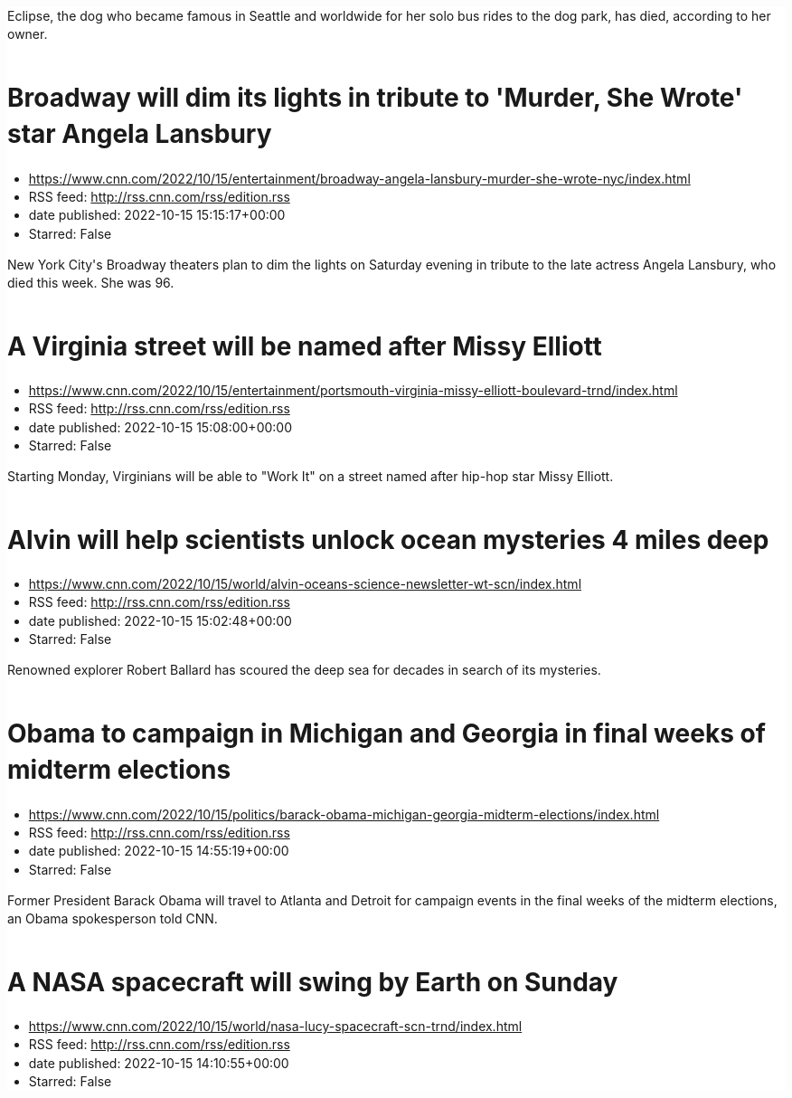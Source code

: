 Eclipse, the dog who became famous in Seattle and worldwide for her solo bus rides to the dog park, has died, according to her owner.

# Broadway will dim its lights in tribute to 'Murder, She Wrote' star Angela Lansbury
 - https://www.cnn.com/2022/10/15/entertainment/broadway-angela-lansbury-murder-she-wrote-nyc/index.html
 - RSS feed: http://rss.cnn.com/rss/edition.rss
 - date published: 2022-10-15 15:15:17+00:00
 - Starred: False

New York City's Broadway theaters plan to dim the lights on Saturday evening in tribute to the late actress Angela Lansbury, who died this week. She was 96.

# A Virginia street will be named after Missy Elliott
 - https://www.cnn.com/2022/10/15/entertainment/portsmouth-virginia-missy-elliott-boulevard-trnd/index.html
 - RSS feed: http://rss.cnn.com/rss/edition.rss
 - date published: 2022-10-15 15:08:00+00:00
 - Starred: False

Starting Monday, Virginians will be able to "Work It" on a street named after hip-hop star Missy Elliott.

# Alvin will help scientists unlock ocean mysteries 4 miles deep
 - https://www.cnn.com/2022/10/15/world/alvin-oceans-science-newsletter-wt-scn/index.html
 - RSS feed: http://rss.cnn.com/rss/edition.rss
 - date published: 2022-10-15 15:02:48+00:00
 - Starred: False

Renowned explorer Robert Ballard has scoured the deep sea for decades in search of its mysteries.

# Obama to campaign in Michigan and Georgia in final weeks of midterm elections
 - https://www.cnn.com/2022/10/15/politics/barack-obama-michigan-georgia-midterm-elections/index.html
 - RSS feed: http://rss.cnn.com/rss/edition.rss
 - date published: 2022-10-15 14:55:19+00:00
 - Starred: False

Former President Barack Obama will travel to Atlanta and Detroit for campaign events in the final weeks of the midterm elections, an Obama spokesperson told CNN.

# A NASA spacecraft will swing by Earth on Sunday
 - https://www.cnn.com/2022/10/15/world/nasa-lucy-spacecraft-scn-trnd/index.html
 - RSS feed: http://rss.cnn.com/rss/edition.rss
 - date published: 2022-10-15 14:10:55+00:00
 - Starred: False

